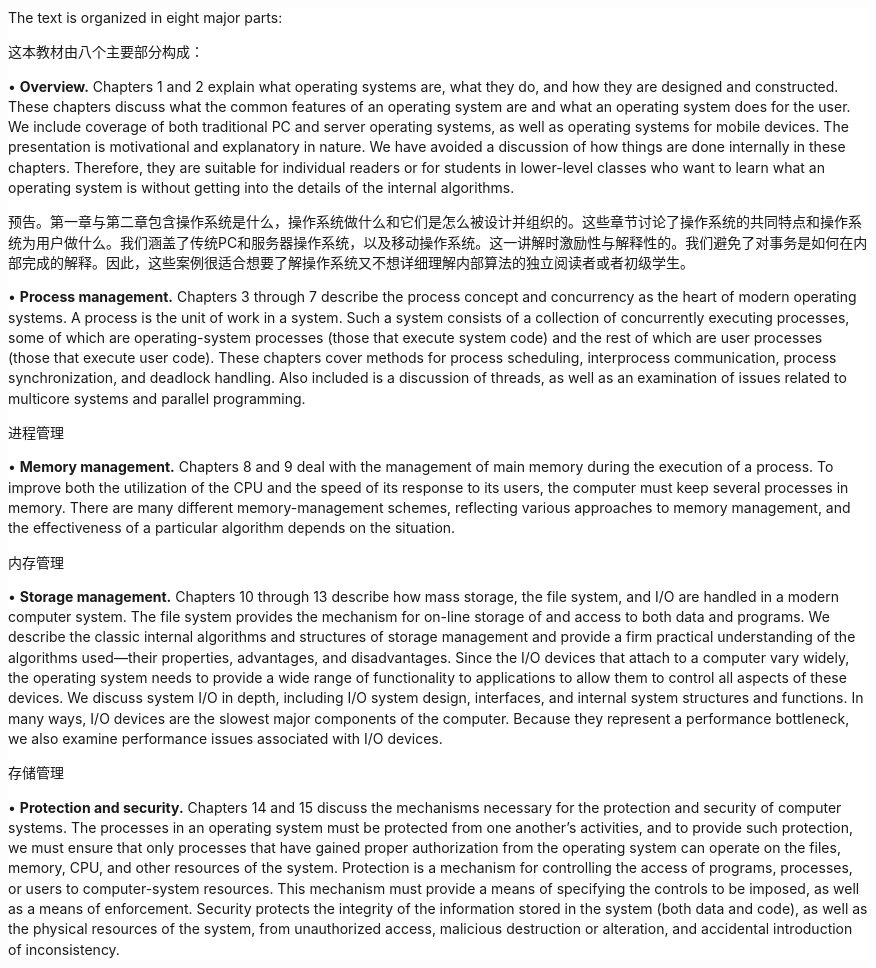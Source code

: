 The text is organized in eight major parts:

这本教材由八个主要部分构成：

• **Overview.** Chapters 1 and 2 explain what operating systems are, what they do, and how they are designed and constructed. These chapters discuss what the common features of an operating system are and what an operating system does for the user. We include coverage of both traditional PC and server operating systems, as well as operating systems for mobile devices. The presentation is motivational and explanatory in nature. We have avoided a discussion of how things are done internally in these chapters. Therefore, they are suitable for individual readers or for students in lower-level classes who want to learn what an operating system is without getting into the details of the internal algorithms.

预告。第一章与第二章包含操作系统是什么，操作系统做什么和它们是怎么被设计并组织的。这些章节讨论了操作系统的共同特点和操作系统为用户做什么。我们涵盖了传统PC和服务器操作系统，以及移动操作系统。这一讲解时激励性与解释性的。我们避免了对事务是如何在内部完成的解释。因此，这些案例很适合想要了解操作系统又不想详细理解内部算法的独立阅读者或者初级学生。

• **Process management.** Chapters 3 through 7 describe the process concept and concurrency as the heart of modern operating systems. A process is the unit of work in a system. Such a system consists of a collection of concurrently executing processes, some of which are operating-system processes (those that execute system code) and the rest of which are user processes (those that execute user code). These chapters cover methods for process scheduling, interprocess communication, process synchronization, and deadlock handling. Also included is a discussion of threads, as well as an examination of issues related to multicore systems and parallel programming.

进程管理

• **Memory management.** Chapters 8 and 9 deal with the management of main memory during the execution of a process. To improve both the utilization of the CPU and the speed of its response to its users, the computer must keep several processes in memory. There are many different memory-management schemes, reflecting various approaches to memory management, and the effectiveness of a particular algorithm depends on the situation.

内存管理

• **Storage management.** Chapters 10 through 13 describe how mass storage, the file system, and I/O are handled in a modern computer system. The file system provides the mechanism for on-line storage of and access to both data and programs. We describe the classic internal algorithms and structures of storage management and provide a firm practical understanding of the algorithms used—their properties, advantages, and disadvantages. Since the I/O devices that attach to a computer vary widely, the operating system needs to provide a wide range of functionality to applications to allow them to control all aspects of these devices. We discuss system I/O in depth, including I/O system design, interfaces, and internal system structures and functions. In many ways, I/O devices are the slowest major components of the computer. Because they represent a performance bottleneck, we also examine performance issues associated with I/O devices.

存储管理

• **Protection and security.** Chapters 14 and 15 discuss the mechanisms necessary for the protection and security of computer systems. The processes in an operating system must be protected from one another’s activities, and to provide such protection, we must ensure that only processes that have gained proper authorization from the operating system can operate on the files, memory, CPU, and other resources of the system. Protection is a mechanism for controlling the access of programs, processes, or users to computer-system resources. This mechanism must provide a means of specifying the controls to be imposed, as well as a means of enforcement. Security protects the integrity of the information stored in the system (both data and code), as well as the physical resources of the system, from unauthorized access, malicious destruction or alteration, and accidental introduction of inconsistency.
